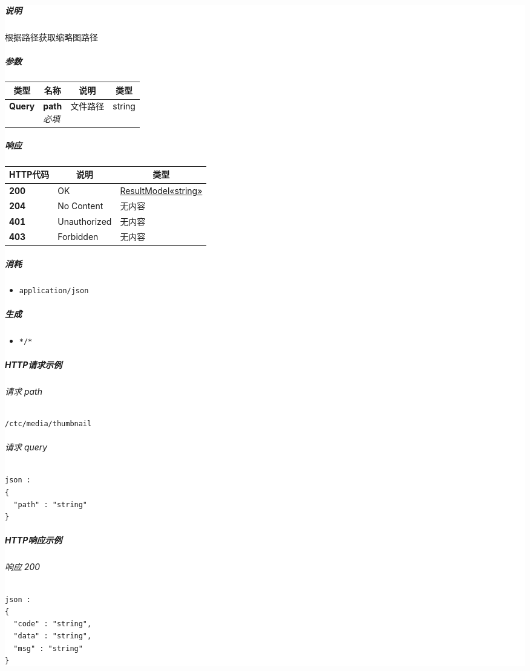 
##### 说明
根据路径获取缩略图路径


##### 参数

|类型|名称|说明|类型|
|---|---|---|---|
|**Query**|**path**  <br>*必填*|文件路径|string|


##### 响应

|HTTP代码|说明|类型|
|---|---|---|
|**200**|OK|[ResultModel«string»](#5f0004be64abbe156f532ae433fab4d6)|
|**204**|No Content|无内容|
|**401**|Unauthorized|无内容|
|**403**|Forbidden|无内容|


##### 消耗

* `application/json`


##### 生成

* `*/*`


##### HTTP请求示例

###### 请求 path
```
/ctc/media/thumbnail
```


###### 请求 query
```
json :
{
  "path" : "string"
}
```


##### HTTP响应示例

###### 响应 200
```
json :
{
  "code" : "string",
  "data" : "string",
  "msg" : "string"
}
```
